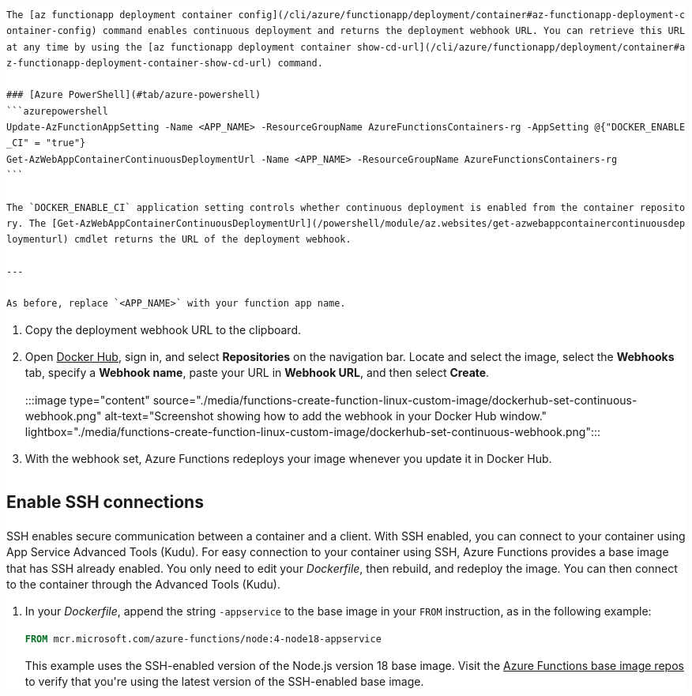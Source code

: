     The [az functionapp deployment container config](/cli/azure/functionapp/deployment/container#az-functionapp-deployment-container-config) command enables continuous deployment and returns the deployment webhook URL. You can retrieve this URL at any time by using the [az functionapp deployment container show-cd-url](/cli/azure/functionapp/deployment/container#az-functionapp-deployment-container-show-cd-url) command.
    
    ### [Azure PowerShell](#tab/azure-powershell)
    ```azurepowershell
    Update-AzFunctionAppSetting -Name <APP_NAME> -ResourceGroupName AzureFunctionsContainers-rg -AppSetting @{"DOCKER_ENABLE_CI" = "true"}
    Get-AzWebAppContainerContinuousDeploymentUrl -Name <APP_NAME> -ResourceGroupName AzureFunctionsContainers-rg
    ```
    
    The `DOCKER_ENABLE_CI` application setting controls whether continuous deployment is enabled from the container repository. The [Get-AzWebAppContainerContinuousDeploymentUrl](/powershell/module/az.websites/get-azwebappcontainercontinuousdeploymenturl) cmdlet returns the URL of the deployment webhook.
    
    ---    
    
    As before, replace `<APP_NAME>` with your function app name.

1. Copy the deployment webhook URL to the clipboard.

1. Open [Docker Hub](https://hub.docker.com/), sign in, and select **Repositories** on the navigation bar. Locate and select the image, select the **Webhooks** tab, specify a **Webhook name**, paste your URL in **Webhook URL**, and then select **Create**.

    :::image type="content" source="./media/functions-create-function-linux-custom-image/dockerhub-set-continuous-webhook.png" alt-text="Screenshot showing how to add the webhook in your Docker Hub window." lightbox="./media/functions-create-function-linux-custom-image/dockerhub-set-continuous-webhook.png":::  

1. With the webhook set, Azure Functions redeploys your image whenever you update it in Docker Hub.

## Enable SSH connections

SSH enables secure communication between a container and a client. With SSH enabled, you can connect to your container using App Service Advanced Tools (Kudu). For easy connection to your container using SSH, Azure Functions provides a base image that has SSH already enabled. You only need to edit your *Dockerfile*, then rebuild, and redeploy the image. You can then connect to the container through the Advanced Tools (Kudu).

1. In your *Dockerfile*, append the string `-appservice` to the base image in your `FROM` instruction, as in the following example:
 
    ```Dockerfile
    FROM mcr.microsoft.com/azure-functions/node:4-node18-appservice
    ```

    This example uses the SSH-enabled version of the Node.js version 18 base image. Visit the [Azure Functions base image repos](https://mcr.microsoft.com/en-us/catalog?search=functions) to verify that you're using the latest version of the SSH-enabled base image.
    
